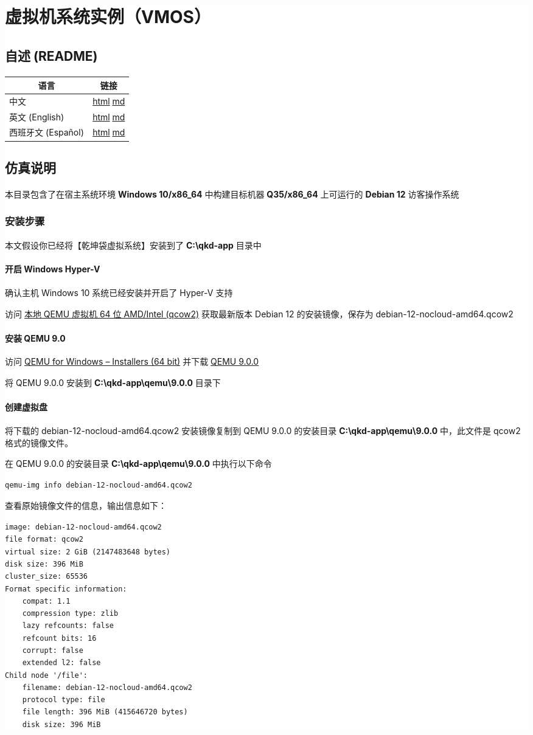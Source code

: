 # 虚拟机系统实例（VMOS）

## 自述 (README)

| 语言 | 链接 |
|------|------|
| 中文 | [html](./index.html) [md](./README.md) |
| 英文 (English) | [html](./index.en.html) [md](./README.en.md) |
| 西班牙文 (Español) | [html](./index.es.html) [md](./README.es.md) |

## 仿真说明

本目录包含了在宿主系统环境 **Windows 10/x86_64** 中构建目标机器 **Q35/x86_64** 上可运行的 **Debian 12** 访客操作系统

### 安装步骤

本文假设你已经将【乾坤袋虚拟系统】安装到了 **C:\qkd-app** 目录中

#### 开启 Windows Hyper-V

确认主机 Windows 10 系统已经安装并开启了 Hyper-V 支持

访问 [本地 QEMU 虚拟机 64 位 AMD/Intel (qcow2)](https://cloud.debian.org/images/cloud/bookworm/latest/debian-12-nocloud-amd64.qcow2) 获取最新版本 Debian 12 的安装镜像，保存为 debian-12-nocloud-amd64.qcow2

#### 安装 QEMU 9.0

访问 [QEMU for Windows – Installers (64 bit)](https://qemu.weilnetz.de/w64/) 并下载 [QEMU 9.0.0](https://qemu.weilnetz.de/w64/qemu-w64-setup-20240423.exe)

将 QEMU 9.0.0 安装到 **C:\qkd-app\qemu\9.0.0** 目录下

#### 创建虚拟盘

将下载的 debian-12-nocloud-amd64.qcow2 安装镜像复制到 QEMU 9.0.0 的安装目录 **C:\qkd-app\qemu\9.0.0** 中，此文件是 qcow2 格式的镜像文件。

在 QEMU 9.0.0 的安装目录 **C:\qkd-app\qemu\9.0.0** 中执行以下命令

```
qemu-img info debian-12-nocloud-amd64.qcow2
```

查看原始镜像文件的信息，输出信息如下：

```
image: debian-12-nocloud-amd64.qcow2
file format: qcow2
virtual size: 2 GiB (2147483648 bytes)
disk size: 396 MiB
cluster_size: 65536
Format specific information:
    compat: 1.1
    compression type: zlib
    lazy refcounts: false
    refcount bits: 16
    corrupt: false
    extended l2: false
Child node '/file':
    filename: debian-12-nocloud-amd64.qcow2
    protocol type: file
    file length: 396 MiB (415646720 bytes)
    disk size: 396 MiB
```
